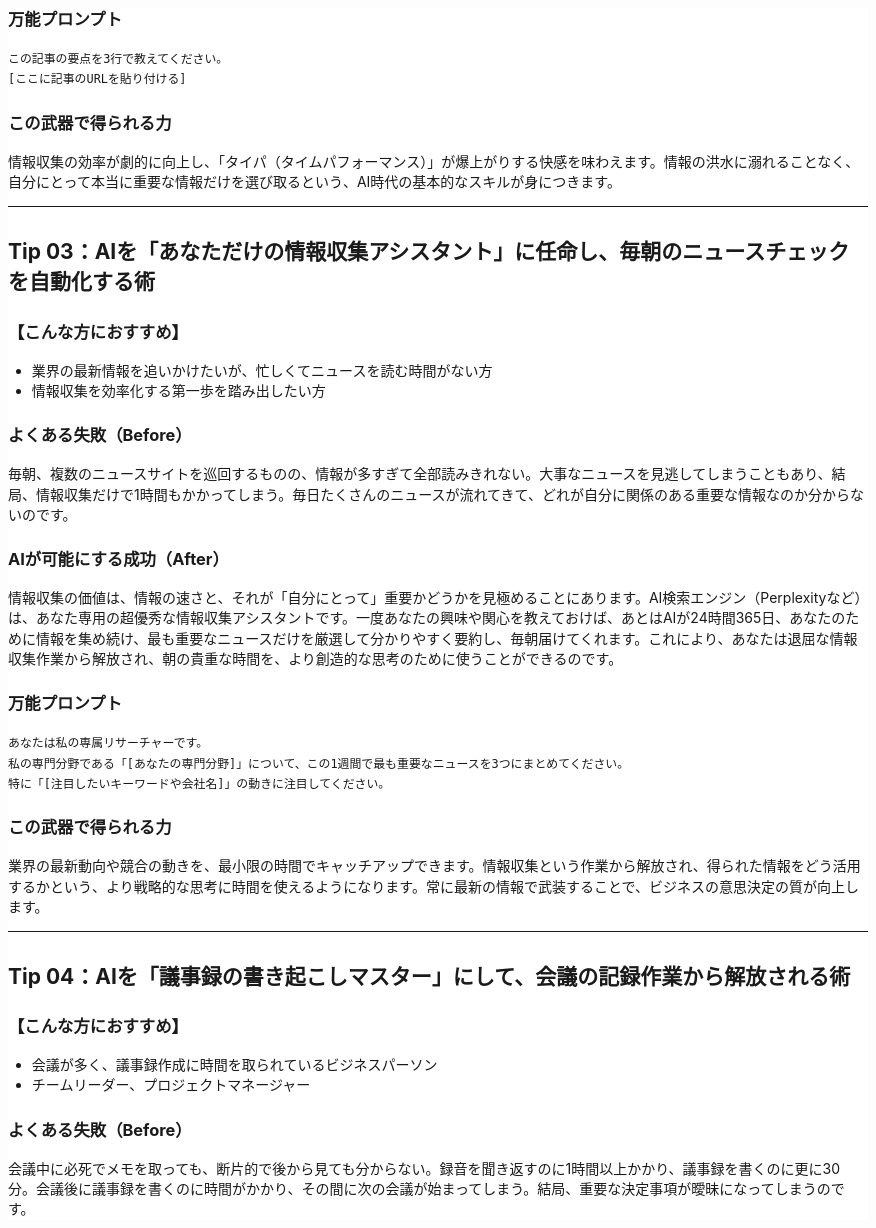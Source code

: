 ### **万能プロンプト**
```
この記事の要点を3行で教えてください。
[ここに記事のURLを貼り付ける]
```

### **この武器で得られる力**
情報収集の効率が劇的に向上し、「タイパ（タイムパフォーマンス）」が爆上がりする快感を味わえます。情報の洪水に溺れることなく、自分にとって本当に重要な情報だけを選び取るという、AI時代の基本的なスキルが身につきます。

---

## Tip 03：AIを「あなただけの情報収集アシスタント」に任命し、毎朝のニュースチェックを自動化する術

### **【こんな方におすすめ】**
- 業界の最新情報を追いかけたいが、忙しくてニュースを読む時間がない方
- 情報収集を効率化する第一歩を踏み出したい方

### **よくある失敗（Before）**
毎朝、複数のニュースサイトを巡回するものの、情報が多すぎて全部読みきれない。大事なニュースを見逃してしまうこともあり、結局、情報収集だけで1時間もかかってしまう。毎日たくさんのニュースが流れてきて、どれが自分に関係のある重要な情報なのか分からないのです。

### **AIが可能にする成功（After）**
情報収集の価値は、情報の速さと、それが「自分にとって」重要かどうかを見極めることにあります。AI検索エンジン（Perplexityなど）は、あなた専用の超優秀な情報収集アシスタントです。一度あなたの興味や関心を教えておけば、あとはAIが24時間365日、あなたのために情報を集め続け、最も重要なニュースだけを厳選して分かりやすく要約し、毎朝届けてくれます。これにより、あなたは退屈な情報収集作業から解放され、朝の貴重な時間を、より創造的な思考のために使うことができるのです。

### **万能プロンプト**
```
あなたは私の専属リサーチャーです。
私の専門分野である「[あなたの専門分野]」について、この1週間で最も重要なニュースを3つにまとめてください。
特に「[注目したいキーワードや会社名]」の動きに注目してください。
```

### **この武器で得られる力**
業界の最新動向や競合の動きを、最小限の時間でキャッチアップできます。情報収集という作業から解放され、得られた情報をどう活用するかという、より戦略的な思考に時間を使えるようになります。常に最新の情報で武装することで、ビジネスの意思決定の質が向上します。

---

## Tip 04：AIを「議事録の書き起こしマスター」にして、会議の記録作業から解放される術

### **【こんな方におすすめ】**
- 会議が多く、議事録作成に時間を取られているビジネスパーソン
- チームリーダー、プロジェクトマネージャー

### **よくある失敗（Before）**
会議中に必死でメモを取っても、断片的で後から見ても分からない。録音を聞き返すのに1時間以上かかり、議事録を書くのに更に30分。会議後に議事録を書くのに時間がかかり、その間に次の会議が始まってしまう。結局、重要な決定事項が曖昧になってしまうのです。
